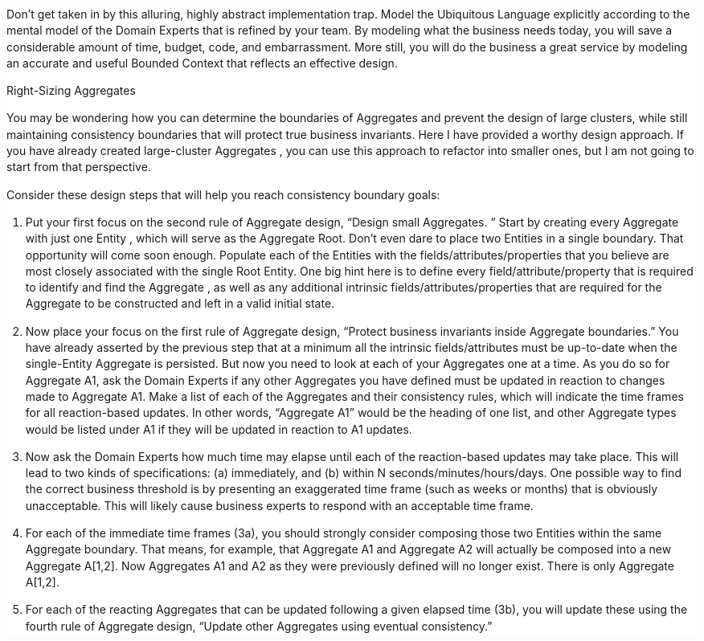 Don’t get taken in by this alluring, highly abstract implementation trap. Model the Ubiquitous Language explicitly according to the mental model of the Domain Experts that is refined by your team. By modeling what the business needs today, you will save a considerable amount of time, budget, code, and embarrassment. More still, you will do the business a great service by modeling an accurate and useful Bounded Context that reflects an effective design.





Right-Sizing Aggregates


You may be wondering how you can determine the boundaries of Aggregates and prevent the design of large clusters, while still maintaining consistency boundaries that will protect true business invariants. Here I have provided a worthy design approach. If you have already created large-cluster Aggregates , you can use this approach to refactor into smaller ones, but I am not going to start from that perspective.



Consider these design steps that will help you reach consistency boundary goals:

1. Put your first focus on the second rule of Aggregate design, “Design small Aggregates. ” Start by creating every Aggregate with just one Entity , which will serve as the Aggregate Root. Don’t even dare to place two Entities in a single boundary. That opportunity will come soon enough. Populate each of the Entities with the fields/attributes/properties that you believe are most closely associated with the single Root Entity. One big hint here is to define every field/attribute/property that is required to identify and find the Aggregate , as well as any additional intrinsic fields/attributes/properties that are required for the Aggregate to be constructed and left in a valid initial state.

2. Now place your focus on the first rule of Aggregate design, “Protect business invariants inside Aggregate boundaries.” You have already asserted by the previous step that at a minimum all the intrinsic fields/attributes must be up-to-date when the single-Entity Aggregate is persisted. But now you need to look at each of your Aggregates one at a time. As you do so for Aggregate A1, ask the Domain Experts if any other Aggregates you have defined must be updated in reaction to changes made to Aggregate A1. Make a list of each of the Aggregates and their consistency rules, which will indicate the time frames for all reaction-based updates. In other words, “Aggregate A1” would be the heading of one list, and other Aggregate types would be listed under A1 if they will be updated in reaction to A1 updates.

3. Now ask the Domain Experts how much time may elapse until each of the reaction-based updates may take place. This will lead to two kinds of specifications: (a) immediately, and (b) within N seconds/minutes/hours/days. One possible way to find the correct business threshold is by presenting an exaggerated time frame (such as weeks or months) that is obviously unacceptable. This will likely cause business experts to respond with an acceptable time frame.

4. For each of the immediate time frames (3a), you should strongly consider composing those two Entities within the same Aggregate boundary. That means, for example, that Aggregate A1 and Aggregate A2 will actually be composed into a new Aggregate A[1,2]. Now Aggregates A1 and A2 as they were previously defined will no longer exist. There is only Aggregate A[1,2].

5. For each of the reacting Aggregates that can be updated following a given elapsed time (3b), you will update these using the fourth rule of Aggregate design, “Update other Aggregates using eventual consistency.”


